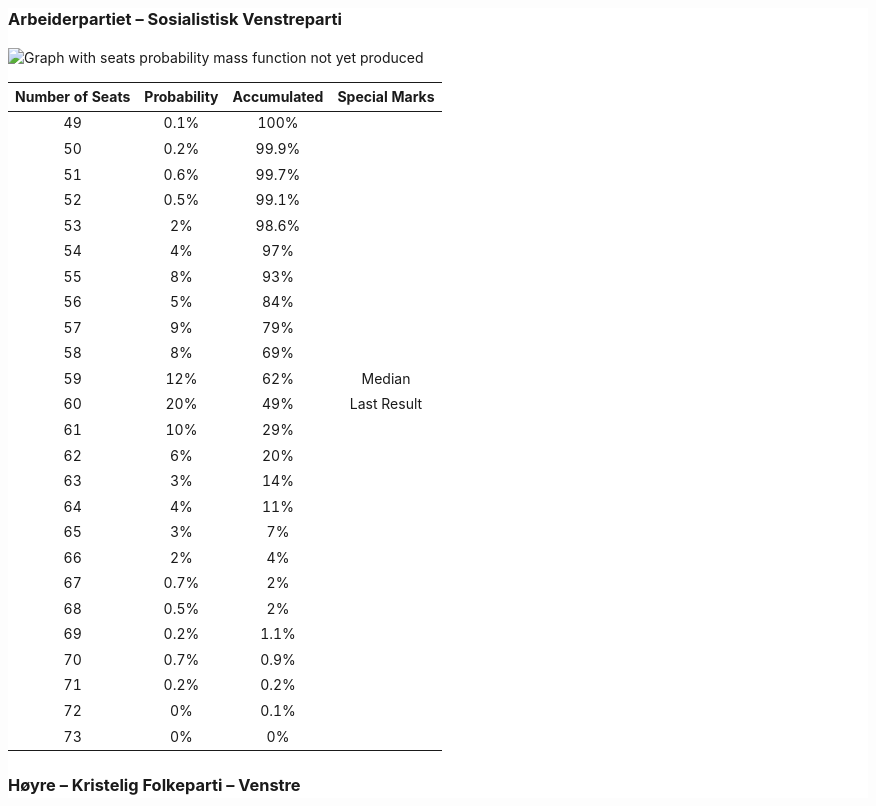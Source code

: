 ### Arbeiderpartiet – Sosialistisk Venstreparti

![Graph with seats probability mass function not yet produced](2020-04-22-IpsosMMI-coalitions-seats-pmf-ap–sv.png "Seats Probability Mass Function")

| Number of Seats | Probability | Accumulated | Special Marks |
|:---------------:|:-----------:|:-----------:|:-------------:|
| 49 | 0.1% | 100% |  |
| 50 | 0.2% | 99.9% |  |
| 51 | 0.6% | 99.7% |  |
| 52 | 0.5% | 99.1% |  |
| 53 | 2% | 98.6% |  |
| 54 | 4% | 97% |  |
| 55 | 8% | 93% |  |
| 56 | 5% | 84% |  |
| 57 | 9% | 79% |  |
| 58 | 8% | 69% |  |
| 59 | 12% | 62% | Median |
| 60 | 20% | 49% | Last Result |
| 61 | 10% | 29% |  |
| 62 | 6% | 20% |  |
| 63 | 3% | 14% |  |
| 64 | 4% | 11% |  |
| 65 | 3% | 7% |  |
| 66 | 2% | 4% |  |
| 67 | 0.7% | 2% |  |
| 68 | 0.5% | 2% |  |
| 69 | 0.2% | 1.1% |  |
| 70 | 0.7% | 0.9% |  |
| 71 | 0.2% | 0.2% |  |
| 72 | 0% | 0.1% |  |
| 73 | 0% | 0% |  |

### Høyre – Kristelig Folkeparti – Venstre
